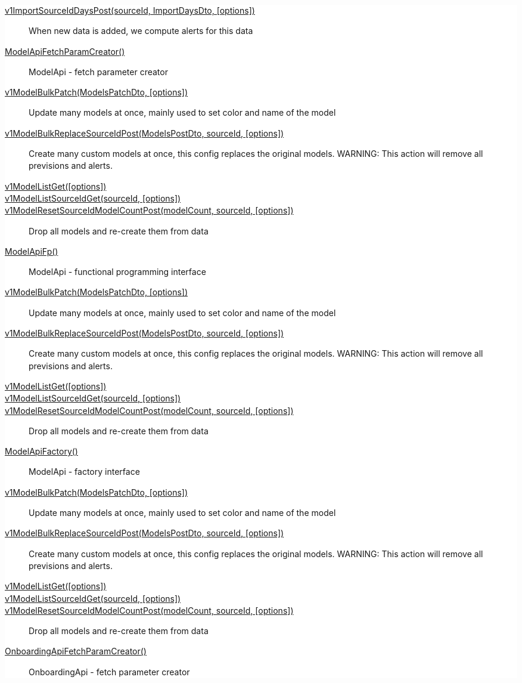 <dt><a href="#v1ImportSourceIdDaysPost">v1ImportSourceIdDaysPost(sourceId, ImportDaysDto, [options])</a></dt>
<dd><p>When new data is added, we compute alerts for this data</p>
</dd>
<dt><a href="#ModelApiFetchParamCreator">ModelApiFetchParamCreator()</a></dt>
<dd><p>ModelApi - fetch parameter creator</p>
</dd>
<dt><a href="#v1ModelBulkPatch">v1ModelBulkPatch(ModelsPatchDto, [options])</a></dt>
<dd><p>Update many models at once, mainly used to set color and name of the model</p>
</dd>
<dt><a href="#v1ModelBulkReplaceSourceIdPost">v1ModelBulkReplaceSourceIdPost(ModelsPostDto, sourceId, [options])</a></dt>
<dd><p>Create many custom models at once, this config replaces the original models.        WARNING: This action will remove all previsions and alerts.</p>
</dd>
<dt><a href="#v1ModelListGet">v1ModelListGet([options])</a></dt>
<dd></dd>
<dt><a href="#v1ModelListSourceIdGet">v1ModelListSourceIdGet(sourceId, [options])</a></dt>
<dd></dd>
<dt><a href="#v1ModelResetSourceIdModelCountPost">v1ModelResetSourceIdModelCountPost(modelCount, sourceId, [options])</a></dt>
<dd><p>Drop all models and re-create them from data</p>
</dd>
<dt><a href="#ModelApiFp">ModelApiFp()</a></dt>
<dd><p>ModelApi - functional programming interface</p>
</dd>
<dt><a href="#v1ModelBulkPatch">v1ModelBulkPatch(ModelsPatchDto, [options])</a></dt>
<dd><p>Update many models at once, mainly used to set color and name of the model</p>
</dd>
<dt><a href="#v1ModelBulkReplaceSourceIdPost">v1ModelBulkReplaceSourceIdPost(ModelsPostDto, sourceId, [options])</a></dt>
<dd><p>Create many custom models at once, this config replaces the original models.        WARNING: This action will remove all previsions and alerts.</p>
</dd>
<dt><a href="#v1ModelListGet">v1ModelListGet([options])</a></dt>
<dd></dd>
<dt><a href="#v1ModelListSourceIdGet">v1ModelListSourceIdGet(sourceId, [options])</a></dt>
<dd></dd>
<dt><a href="#v1ModelResetSourceIdModelCountPost">v1ModelResetSourceIdModelCountPost(modelCount, sourceId, [options])</a></dt>
<dd><p>Drop all models and re-create them from data</p>
</dd>
<dt><a href="#ModelApiFactory">ModelApiFactory()</a></dt>
<dd><p>ModelApi - factory interface</p>
</dd>
<dt><a href="#v1ModelBulkPatch">v1ModelBulkPatch(ModelsPatchDto, [options])</a></dt>
<dd><p>Update many models at once, mainly used to set color and name of the model</p>
</dd>
<dt><a href="#v1ModelBulkReplaceSourceIdPost">v1ModelBulkReplaceSourceIdPost(ModelsPostDto, sourceId, [options])</a></dt>
<dd><p>Create many custom models at once, this config replaces the original models.        WARNING: This action will remove all previsions and alerts.</p>
</dd>
<dt><a href="#v1ModelListGet">v1ModelListGet([options])</a></dt>
<dd></dd>
<dt><a href="#v1ModelListSourceIdGet">v1ModelListSourceIdGet(sourceId, [options])</a></dt>
<dd></dd>
<dt><a href="#v1ModelResetSourceIdModelCountPost">v1ModelResetSourceIdModelCountPost(modelCount, sourceId, [options])</a></dt>
<dd><p>Drop all models and re-create them from data</p>
</dd>
<dt><a href="#OnboardingApiFetchParamCreator">OnboardingApiFetchParamCreator()</a></dt>
<dd><p>OnboardingApi - fetch parameter creator</p>
</dd>